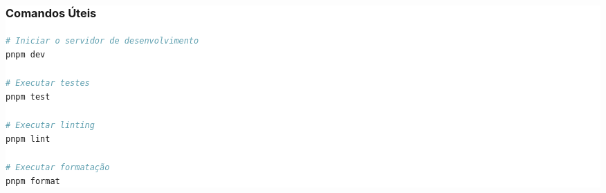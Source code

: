 ### Comandos Úteis

```bash
# Iniciar o servidor de desenvolvimento
pnpm dev

# Executar testes
pnpm test

# Executar linting
pnpm lint

# Executar formatação
pnpm format
```
